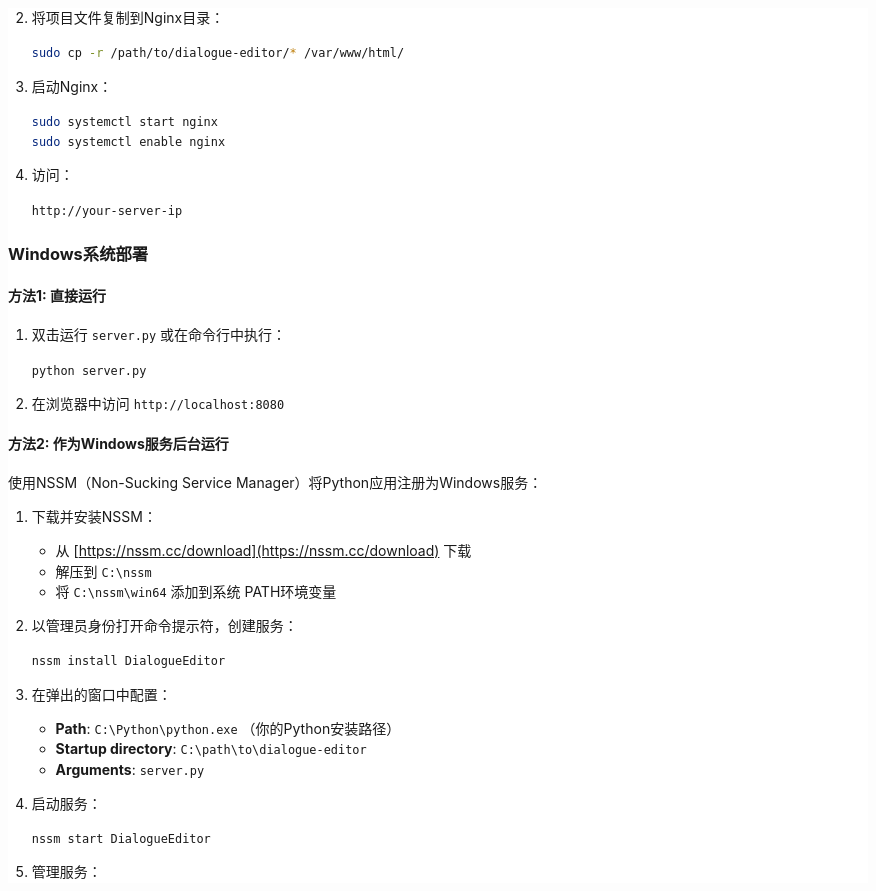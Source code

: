 2. 将项目文件复制到Nginx目录：

    ```bash
    sudo cp -r /path/to/dialogue-editor/* /var/www/html/
    ```

3. 启动Nginx：

    ```bash
    sudo systemctl start nginx
    sudo systemctl enable nginx
    ```

4. 访问：

    ```bash
    http://your-server-ip
    ```

### Windows系统部署

#### 方法1: 直接运行

1. 双击运行 `server.py` 或在命令行中执行：

    ```cmd
    python server.py
    ```

2. 在浏览器中访问 `http://localhost:8080`

#### 方法2: 作为Windows服务后台运行

使用NSSM（Non-Sucking Service Manager）将Python应用注册为Windows服务：

1. 下载并安装NSSM：
   - 从 [https://nssm.cc/download](https://nssm.cc/download) 下载
   - 解压到 `C:\nssm`
   - 将 `C:\nssm\win64` 添加到系统 PATH环境变量

2. 以管理员身份打开命令提示符，创建服务：

    ```cmd
    nssm install DialogueEditor
    ```

3. 在弹出的窗口中配置：
   - **Path**: `C:\Python\python.exe` （你的Python安装路径）
   - **Startup directory**: `C:\path\to\dialogue-editor`
   - **Arguments**: `server.py`

4. 启动服务：

    ```cmd
    nssm start DialogueEditor
    ```

5. 管理服务：
